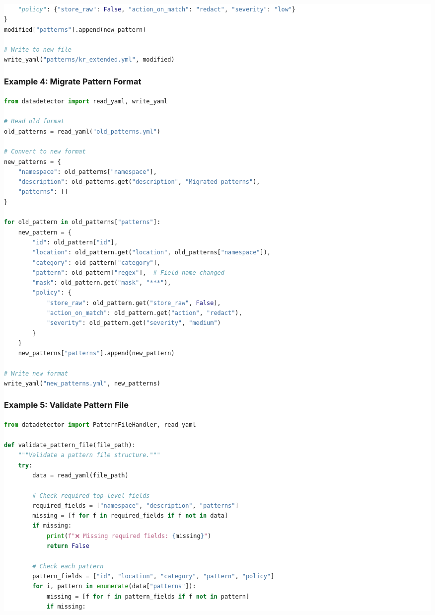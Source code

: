 ```python
    "policy": {"store_raw": False, "action_on_match": "redact", "severity": "low"}
}
modified["patterns"].append(new_pattern)

# Write to new file
write_yaml("patterns/kr_extended.yml", modified)
```

### Example 4: Migrate Pattern Format

```python
from datadetector import read_yaml, write_yaml

# Read old format
old_patterns = read_yaml("old_patterns.yml")

# Convert to new format
new_patterns = {
    "namespace": old_patterns["namespace"],
    "description": old_patterns.get("description", "Migrated patterns"),
    "patterns": []
}

for old_pattern in old_patterns["patterns"]:
    new_pattern = {
        "id": old_pattern["id"],
        "location": old_pattern.get("location", old_patterns["namespace"]),
        "category": old_pattern["category"],
        "pattern": old_pattern["regex"],  # Field name changed
        "mask": old_pattern.get("mask", "***"),
        "policy": {
            "store_raw": old_pattern.get("store_raw", False),
            "action_on_match": old_pattern.get("action", "redact"),
            "severity": old_pattern.get("severity", "medium")
        }
    }
    new_patterns["patterns"].append(new_pattern)

# Write new format
write_yaml("new_patterns.yml", new_patterns)
```

### Example 5: Validate Pattern File

```python
from datadetector import PatternFileHandler, read_yaml

def validate_pattern_file(file_path):
    """Validate a pattern file structure."""
    try:
        data = read_yaml(file_path)

        # Check required top-level fields
        required_fields = ["namespace", "description", "patterns"]
        missing = [f for f in required_fields if f not in data]
        if missing:
            print(f"❌ Missing required fields: {missing}")
            return False

        # Check each pattern
        pattern_fields = ["id", "location", "category", "pattern", "policy"]
        for i, pattern in enumerate(data["patterns"]):
            missing = [f for f in pattern_fields if f not in pattern]
            if missing:
```